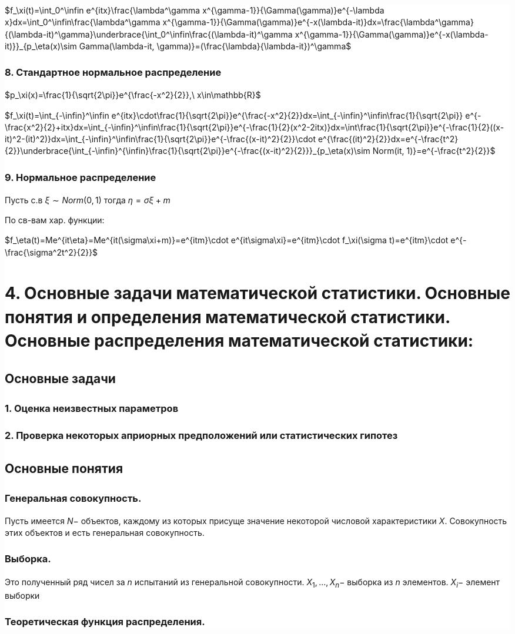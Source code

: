 $f_\xi(t)=\int_0^\infin e^{itx}\frac{\lambda^\gamma x^{\gamma-1}}{\Gamma(\gamma)}e^{-\lambda x}dx=\int_0^\infin\frac{\lambda^\gamma x^{\gamma-1}}{\Gamma(\gamma)}e^{-x(\lambda-it)}dx=\frac{\lambda^\gamma}{(\lambda-it)^\gamma}\underbrace{\int_0^\infin\frac{(\lambda-it)^\gamma x^{\gamma-1}}{\Gamma(\gamma)}e^{-x(\lambda-it)}}_{p_\eta(x)\sim Gamma(\lambda-it, \gamma)}=(\frac{\lambda}{\lambda-it})^\gamma$

### 8. Стандартное нормальное распределение

$p_\xi(x)=\frac{1}{\sqrt{2\pi}}e^{\frac{-x^2}{2}},\ x\in\mathbb{R}$

$f_\xi(t)=\int_{-\infin}^\infin e^{itx}\cdot\frac{1}{\sqrt{2\pi}}e^{\frac{-x^2}{2}}dx=\int_{-\infin}^\infin\frac{1}{\sqrt{2\pi}} e^{-\frac{x^2}{2}+itx}dx=\int_{-\infin}^\infin\frac{1}{\sqrt{2\pi}}e^{-\frac{1}{2}(x^2-2itx)}dx=\int\frac{1}{\sqrt{2\pi}}e^{-\frac{1}{2}((x-it)^2-(it)^2)}dx=\int_{-\infin}^\infin\frac{1}{\sqrt{2\pi}}e^{-\frac{(x-it)^2}{2}}\cdot e^{\frac{(it)^2}{2}}dx=e^{-\frac{t^2}{2}}\underbrace{\int_{-\infin}^{\infin}\frac{1}{\sqrt{2\pi}}e^{-\frac{(x-it)^2}{2}}}_{p_\eta(x)\sim Norm(it, 1)}=e^{-\frac{t^2}{2}}$

### 9. Нормальное распределение

Пусть c.в $\xi\sim Norm(0,1)$ тогда $\eta=\sigma\xi+m$

По св-вам хар. функции:

$f_\eta(t)=Me^{it\eta}=Me^{it(\sigma\xi+m)}=e^{itm}\cdot e^{it\sigma\xi}=e^{itm}\cdot f_\xi(\sigma t)=e^{itm}\cdot e^{-\frac{\sigma^2t^2}{2}}$

# 4. Основные задачи математической статистики. Основные понятия и определения математической статистики. Основные распределения математической статистики:

## Основные задачи

### 1. Оценка неизвестных параметров

### 2. Проверка некоторых априорных предположений или статистических гипотез

## Основные понятия

### Генеральная совокупность.

Пусть имеется $N-$ объектов, каждому из которых присуще значение некоторой числовой характеристики $X$. Совокупность этих объектов и есть генеральная совокупность.

### Выборка.

Это полученный ряд чисел за $n$ испытаний из генеральной совокупности. $X_1,...,X_n-$ выборка из $n$ элементов. $X_i-$ элемент выборки

### Теоретическая функция распределения.
